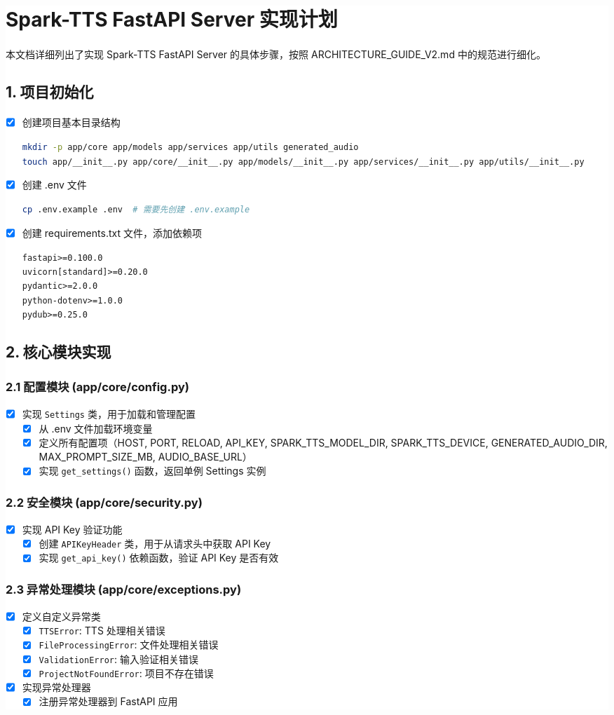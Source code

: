 # Spark-TTS FastAPI Server 实现计划

本文档详细列出了实现 Spark-TTS FastAPI Server 的具体步骤，按照 ARCHITECTURE_GUIDE_V2.md 中的规范进行细化。

## 1. 项目初始化

- [x] 创建项目基本目录结构
  ```bash
  mkdir -p app/core app/models app/services app/utils generated_audio
  touch app/__init__.py app/core/__init__.py app/models/__init__.py app/services/__init__.py app/utils/__init__.py
  ```
- [x] 创建 .env 文件
  ```bash
  cp .env.example .env  # 需要先创建 .env.example
  ```
- [x] 创建 requirements.txt 文件，添加依赖项
  ```
  fastapi>=0.100.0
  uvicorn[standard]>=0.20.0
  pydantic>=2.0.0
  python-dotenv>=1.0.0
  pydub>=0.25.0
  ```

## 2. 核心模块实现

### 2.1 配置模块 (app/core/config.py)

- [x] 实现 `Settings` 类，用于加载和管理配置
  - [x] 从 .env 文件加载环境变量
  - [x] 定义所有配置项（HOST, PORT, RELOAD, API_KEY, SPARK_TTS_MODEL_DIR, SPARK_TTS_DEVICE, GENERATED_AUDIO_DIR, MAX_PROMPT_SIZE_MB, AUDIO_BASE_URL）
  - [x] 实现 `get_settings()` 函数，返回单例 Settings 实例

### 2.2 安全模块 (app/core/security.py)

- [x] 实现 API Key 验证功能
  - [x] 创建 `APIKeyHeader` 类，用于从请求头中获取 API Key
  - [x] 实现 `get_api_key()` 依赖函数，验证 API Key 是否有效

### 2.3 异常处理模块 (app/core/exceptions.py)

- [x] 定义自定义异常类
  - [x] `TTSError`: TTS 处理相关错误
  - [x] `FileProcessingError`: 文件处理相关错误
  - [x] `ValidationError`: 输入验证相关错误
  - [x] `ProjectNotFoundError`: 项目不存在错误
- [x] 实现异常处理器
  - [x] 注册异常处理器到 FastAPI 应用
